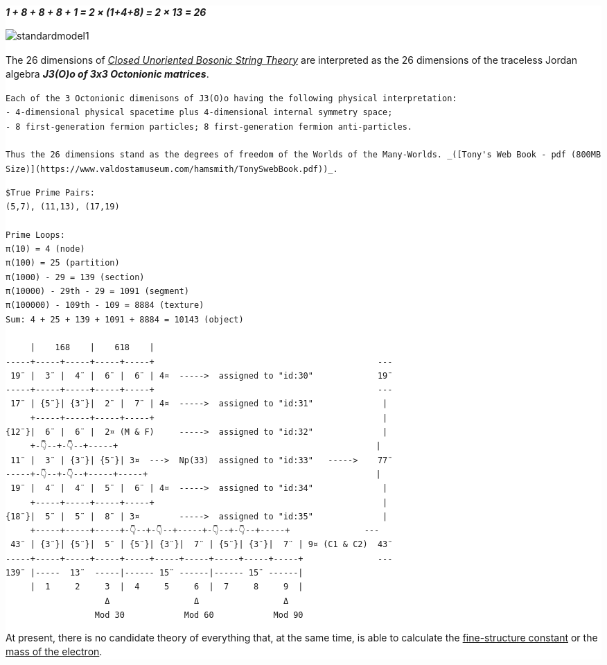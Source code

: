 ***1 + 8 + 8 + 8 + 1 = 2 × (1+4+8) = 2 × 13 = 26***

![standardmodel1](https://github.com/eq19/eq19.github.io/assets/8466209/caee81de-6abf-41c5-817e-78e9bce56fdf)

The 26 dimensions of _[Closed Unoriented Bosonic String Theory](https://www.valdostamuseum.com/hamsmith/Planck.html)_ are interpreted as the 26 dimensions of the traceless Jordan algebra ***J3(O)o of 3x3 Octonionic matrices***.

```note
Each of the 3 Octonionic dimenisons of J3(O)o having the following physical interpretation:
- 4-dimensional physical spacetime plus 4-dimensional internal symmetry space;
- 8 first-generation fermion particles; 8 first-generation fermion anti-particles.

Thus the 26 dimensions stand as the degrees of freedom of the Worlds of the Many-Worlds. _([Tony's Web Book - pdf (800MB Size)](https://www.valdostamuseum.com/hamsmith/TonySwebBook.pdf))_.
```

```txt
$True Prime Pairs:
(5,7), (11,13), (17,19)

Prime Loops:
π(10) = 4 (node)
π(100) = 25 (partition)
π(1000) - 29 = 139 (section)
π(10000) - 29th - 29 = 1091 (segment)
π(100000) - 109th - 109 = 8884 (texture)
Sum: 4 + 25 + 139 + 1091 + 8884 = 10143 (object)

     |    168    |    618    |
-----+-----+-----+-----+-----+                                             ---
 19¨ |  3¨ |  4¨ |  6¨ |  6¨ | 4¤  ----->  assigned to "id:30"             19¨
-----+-----+-----+-----+-----+                                             ---
 17¨ | {5¨}| {3¨}|  2¨ |  7¨ | 4¤  ----->  assigned to "id:31"              |
     +-----+-----+-----+-----+                                              |
{12¨}|  6¨ |  6¨ |  2¤ (M & F)     ----->  assigned to "id:32"              |
     +-👇--+-👇--+-----+                                                    |
 11¨ |  3¨ | {3¨}| {5¨}| 3¤  --->  Np(33)  assigned to "id:33"   ----->    77¨
-----+-👇--+-👇--+-----+-----+                                              |
 19¨ |  4¨ |  4¨ |  5¨ |  6¨ | 4¤  ----->  assigned to "id:34"              |
     +-----+-----+-----+-----+                                              |
{18¨}|  5¨ |  5¨ |  8¨ | 3¤        ----->  assigned to "id:35"              |
     +-----+-----+-----+-👇--+-👇--+-----+-👇--+-👇--+-----+               ---
 43¨ | {3¨}| {5¨}|  5¨ | {5¨}| {3¨}|  7¨ | {5¨}| {3¨}|  7¨ | 9¤ (C1 & C2)  43¨
-----+-----+-----+-----+-----+-----+-----+-----+-----+-----+               ---
139¨ |-----  13¨  -----|------ 15¨ ------|------ 15¨ ------|
     |  1     2     3  |  4     5     6  |  7     8     9  |
                    Δ                 Δ                 Δ
                  Mod 30            Mod 60            Mod 90
```

At present, there is no candidate theory of everything that, at the same time, is able to calculate the [fine-structure constant](https://en.wikipedia.org/wiki/Fine-structure_constant) or the [mass of the electron](https://en.wikipedia.org/wiki/Mass_of_the_electron).
